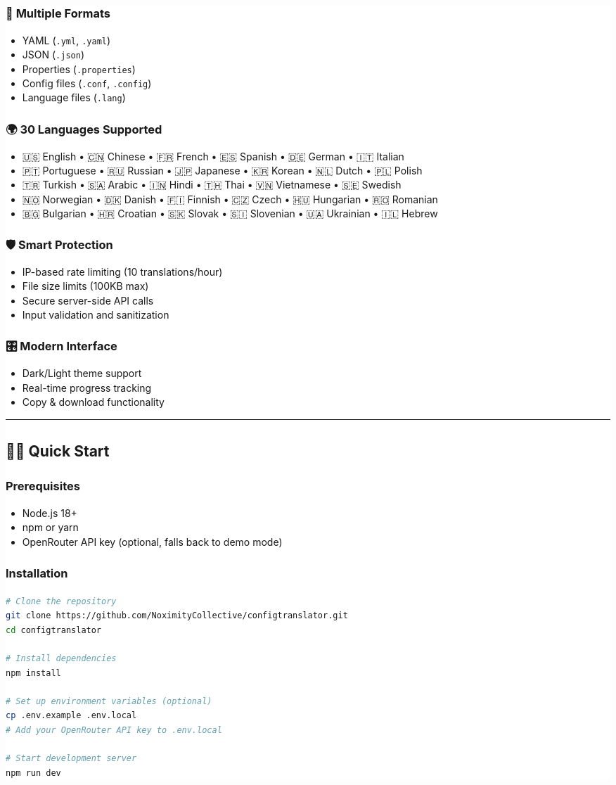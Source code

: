 ### 📁 **Multiple Formats**
- YAML (`.yml`, `.yaml`)
- JSON (`.json`)
- Properties (`.properties`)
- Config files (`.conf`, `.config`)
- Language files (`.lang`)

</td>
<td width="50%">

### 🌍 **30 Languages Supported**
- 🇺🇸 English • 🇨🇳 Chinese • 🇫🇷 French • 🇪🇸 Spanish • 🇩🇪 German • 🇮🇹 Italian
- 🇵🇹 Portuguese • 🇷🇺 Russian • 🇯🇵 Japanese • 🇰🇷 Korean • 🇳🇱 Dutch • 🇵🇱 Polish
- 🇹🇷 Turkish • 🇸🇦 Arabic • 🇮🇳 Hindi • 🇹🇭 Thai • 🇻🇳 Vietnamese • 🇸🇪 Swedish
- 🇳🇴 Norwegian • 🇩🇰 Danish • 🇫🇮 Finnish • 🇨🇿 Czech • 🇭🇺 Hungarian • 🇷🇴 Romanian
- 🇧🇬 Bulgarian • 🇭🇷 Croatian • 🇸🇰 Slovak • 🇸🇮 Slovenian • 🇺🇦 Ukrainian • 🇮🇱 Hebrew

### 🛡️ **Smart Protection**
- IP-based rate limiting (10 translations/hour)
- File size limits (100KB max)
- Secure server-side API calls
- Input validation and sanitization

### 🎛️ **Modern Interface**
- Dark/Light theme support
- Real-time progress tracking
- Copy & download functionality

</td>
</tr>
</table>

---

## 🏃‍♂️ Quick Start

### Prerequisites
- Node.js 18+ 
- npm or yarn
- OpenRouter API key (optional, falls back to demo mode)

### Installation

```bash
# Clone the repository
git clone https://github.com/NoximityCollective/configtranslator.git
cd configtranslator

# Install dependencies
npm install

# Set up environment variables (optional)
cp .env.example .env.local
# Add your OpenRouter API key to .env.local

# Start development server
npm run dev
```
